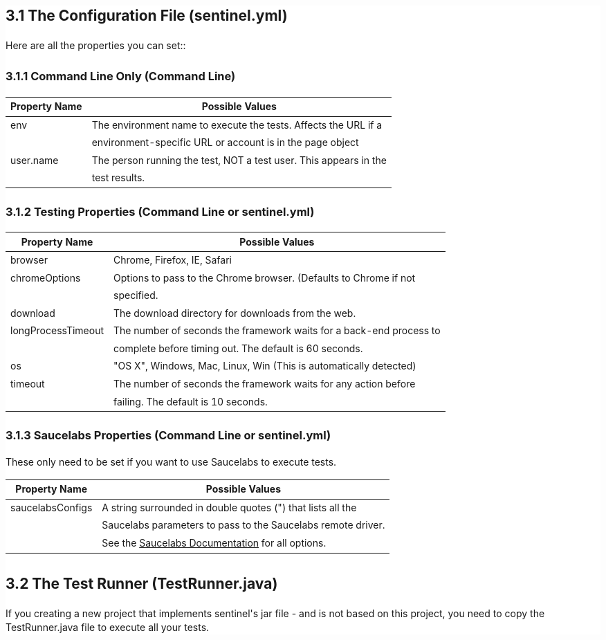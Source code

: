 ## 3.1 The Configuration File (sentinel.yml)

Here are all the properties you can set::

### 3.1.1 Command Line Only (Command Line)

| Property Name      | Possible Values                                                    |
| ------------------ | ------------------------------------------------------------------ |
| env                | The environment name to execute the tests. Affects the URL if a    |
|                    | environment-specific URL or account is in the page object           |
| user.name          | The person running the test, NOT a test user. This appears in the  |
|                    | test results.                                                      |

### 3.1.2 Testing Properties (Command Line or sentinel.yml)

| Property Name      | Possible Values                                                    |
| ------------------ | ------------------------------------------------------------------ |
| browser            | Chrome, Firefox, IE, Safari                                        |
| chromeOptions      | Options to pass to the Chrome browser. (Defaults to Chrome if not  |
|                    | specified.                                                         |
| download           | The download directory for downloads from the web.                 |
| longProcessTimeout | The number of seconds the framework waits for a back-end process to|
|                    | complete before timing out. The default is 60 seconds.             |
| os                 | "OS X", Windows, Mac, Linux, Win (This is automatically detected)  |
| timeout            | The number of seconds the framework waits for any action before    |
|                    | failing. The default is 10 seconds.                                |

### 3.1.3 Saucelabs Properties (Command Line or sentinel.yml)
These only need to be set if you want to use Saucelabs to execute tests.

| Property Name      | Possible Values                                                    |
| ------------------ | ------------------------------------------------------------------ |
| saucelabsConfigs   | A string surrounded in double quotes (") that lists all the        |
|                    | Saucelabs parameters to pass to the Saucelabs remote driver.       |
|                    | See the [Saucelabs Documentation](https://docs.saucelabs.com/dev/test-configuration-options/) for all options.| 
    
## 3.2 The Test Runner (TestRunner.java)
If you creating a new project that implements sentinel's jar file - and is not based on this project, you need to copy the TestRunner.java file to execute all your tests.
